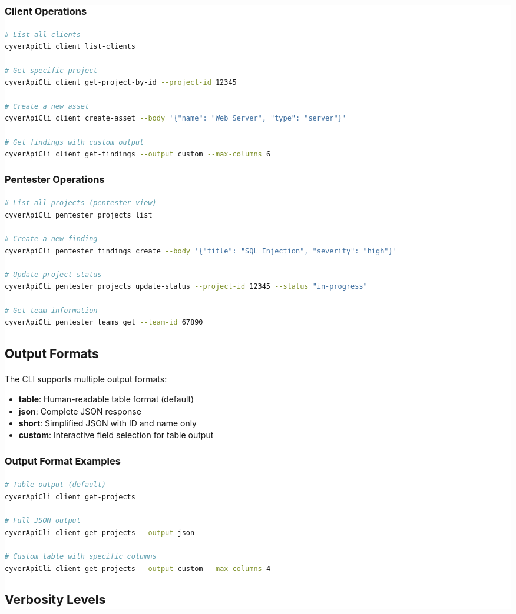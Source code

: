 ### Client Operations
```bash
# List all clients
cyverApiCli client list-clients

# Get specific project
cyverApiCli client get-project-by-id --project-id 12345

# Create a new asset
cyverApiCli client create-asset --body '{"name": "Web Server", "type": "server"}'

# Get findings with custom output
cyverApiCli client get-findings --output custom --max-columns 6
```

### Pentester Operations
```bash
# List all projects (pentester view)
cyverApiCli pentester projects list

# Create a new finding
cyverApiCli pentester findings create --body '{"title": "SQL Injection", "severity": "high"}'

# Update project status
cyverApiCli pentester projects update-status --project-id 12345 --status "in-progress"

# Get team information
cyverApiCli pentester teams get --team-id 67890
```

## Output Formats

The CLI supports multiple output formats:

- **table**: Human-readable table format (default)
- **json**: Complete JSON response
- **short**: Simplified JSON with ID and name only
- **custom**: Interactive field selection for table output

### Output Format Examples
```bash
# Table output (default)
cyverApiCli client get-projects

# Full JSON output
cyverApiCli client get-projects --output json

# Custom table with specific columns
cyverApiCli client get-projects --output custom --max-columns 4
```

## Verbosity Levels

